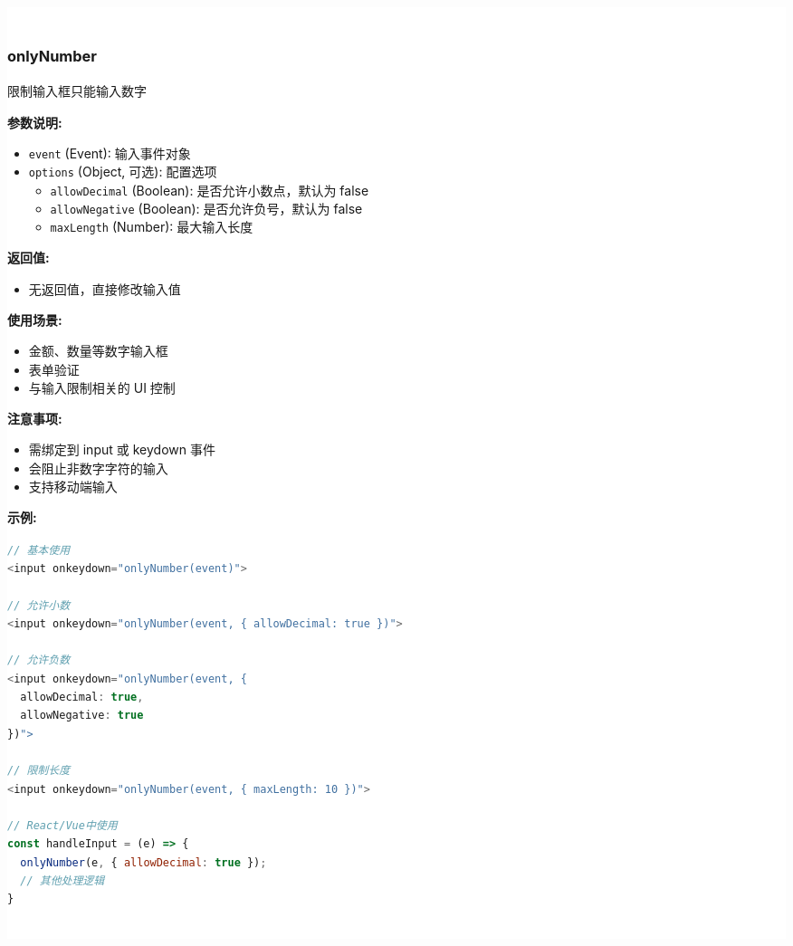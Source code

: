 <br>

### onlyNumber

限制输入框只能输入数字

**参数说明:**

- `event` (Event): 输入事件对象
- `options` (Object, 可选): 配置选项
  - `allowDecimal` (Boolean): 是否允许小数点，默认为 false
  - `allowNegative` (Boolean): 是否允许负号，默认为 false
  - `maxLength` (Number): 最大输入长度

**返回值:**

- 无返回值，直接修改输入值

**使用场景:**

- 金额、数量等数字输入框
- 表单验证
- 与输入限制相关的 UI 控制

**注意事项:**

- 需绑定到 input 或 keydown 事件
- 会阻止非数字字符的输入
- 支持移动端输入

**示例:**

```javascript
// 基本使用
<input onkeydown="onlyNumber(event)">

// 允许小数
<input onkeydown="onlyNumber(event, { allowDecimal: true })">

// 允许负数
<input onkeydown="onlyNumber(event, {
  allowDecimal: true,
  allowNegative: true
})">

// 限制长度
<input onkeydown="onlyNumber(event, { maxLength: 10 })">

// React/Vue中使用
const handleInput = (e) => {
  onlyNumber(e, { allowDecimal: true });
  // 其他处理逻辑
}
```

<br>
